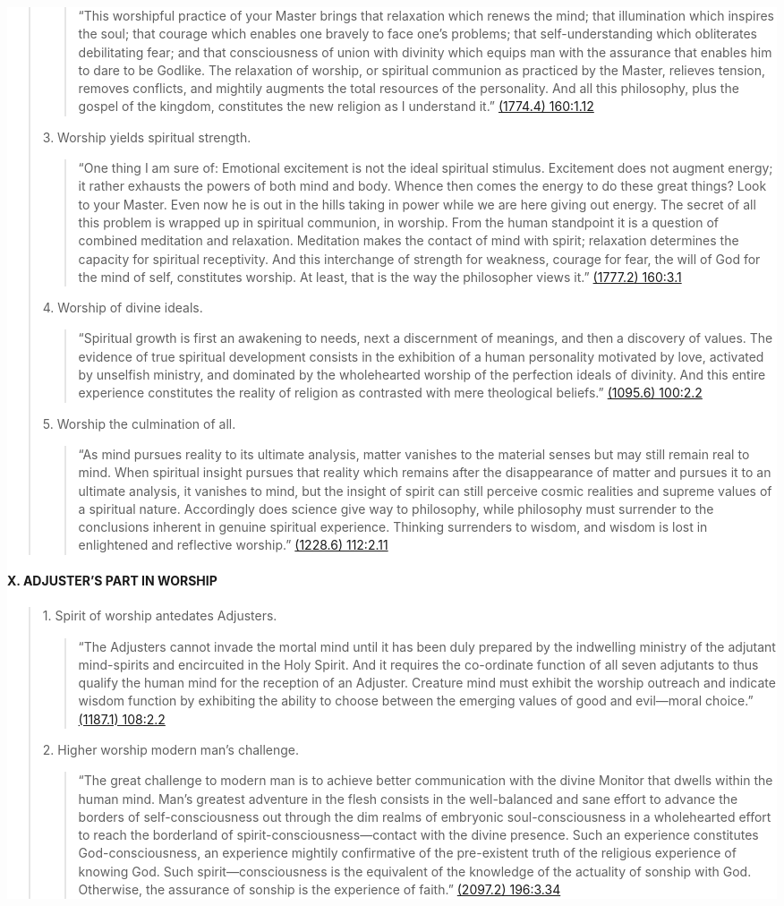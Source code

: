 > > “This worshipful practice of your Master brings that relaxation which renews the mind; that illumination which inspires the soul; that courage which enables one bravely to face one’s problems; that self-understanding which obliterates debilitating fear; and that consciousness of union with divinity which equips man with the assurance that enables him to dare to be Godlike. The relaxation of worship, or spiritual communion as practiced by the Master, relieves tension, removes conflicts, and mightily augments the total resources of the personality. And all this philosophy, plus the gospel of the kingdom, constitutes the new religion as I understand it.” [(1774.4) 160:1.12](https://www.urantia.org/urantia-book-standardized/paper-160-rodan-alexandria#U160_1_12)
> 
> 3\. Worship yields spiritual strength.
> 
> > “One thing I am sure of: Emotional excitement is not the ideal spiritual stimulus. Excitement does not augment energy; it rather exhausts the powers of both mind and body. Whence then comes the energy to do these great things? Look to your Master. Even now he is out in the hills taking in power while we are here giving out energy. The secret of all this problem is wrapped up in spiritual communion, in worship. From the human standpoint it is a question of combined meditation and relaxation. Meditation makes the contact of mind with spirit; relaxation determines the capacity for spiritual receptivity. And this interchange of strength for weakness, courage for fear, the will of God for the mind of self, constitutes worship. At least, that is the way the philosopher views it.” [(1777.2) 160:3.1](https://www.urantia.org/urantia-book-standardized/paper-160-rodan-alexandria#U160_3_1)
> 
> 4\. Worship of divine ideals.
> 
> > “Spiritual growth is first an awakening to needs, next a discernment of meanings, and then a discovery of values. The evidence of true spiritual development consists in the exhibition of a human personality motivated by love, activated by unselfish ministry, and dominated by the wholehearted worship of the perfection ideals of divinity. And this entire experience constitutes the reality of religion as contrasted with mere theological beliefs.” [(1095.6) 100:2.2](https://www.urantia.org/urantia-book-standardized/paper-100-religion-in-human-experience#U100_2_2)
> 
> 5\. Worship the culmination of all.
> 
> > “As mind pursues reality to its ultimate analysis, matter vanishes to the material senses but may still remain real to mind. When spiritual insight pursues that reality which remains after the disappearance of matter and pursues it to an ultimate analysis, it vanishes to mind, but the insight of spirit can still perceive cosmic realities and supreme values of a spiritual nature. Accordingly does science give way to philosophy, while philosophy must surrender to the conclusions inherent in genuine spiritual experience. Thinking surrenders to wisdom, and wisdom is lost in enlightened and reflective worship.” [(1228.6) 112:2.11](https://www.urantia.org/urantia-book-standardized/paper-112-personality-survival#U112_2_11)

#### X. ADJUSTER’S PART IN WORSHIP

> 1\. Spirit of worship antedates Adjusters.
> 
> > “The Adjusters cannot invade the mortal mind until it has been duly prepared by the indwelling ministry of the adjutant mind-spirits and encircuited in the Holy Spirit. And it requires the co-ordinate function of all seven adjutants to thus qualify the human mind for the reception of an Adjuster. Creature mind must exhibit the worship outreach and indicate wisdom function by exhibiting the ability to choose between the emerging values of good and evil—moral choice.” [(1187.1) 108:2.2](https://www.urantia.org/urantia-book-standardized/paper-108-mission-and-ministry-thought-adjusters#U108_2_2)
> 
> 2\. Higher worship modern man’s challenge.
> 
> > “The great challenge to modern man is to achieve better communication with the divine Monitor that dwells within the human mind. Man’s greatest adventure in the flesh consists in the well-balanced and sane effort to advance the borders of self-consciousness out through the dim realms of embryonic soul-consciousness in a wholehearted effort to reach the borderland of spirit-consciousness—contact with the divine presence. Such an experience constitutes God-consciousness, an experience mightily confirmative of the pre-existent truth of the religious experience of knowing God. Such spirit—consciousness is the equivalent of the knowledge of the actuality of sonship with God. Otherwise, the assurance of sonship is the experience of faith.” [(2097.2) 196:3.34](https://www.urantia.org/urantia-book-standardized/paper-196-faith-jesus#U196_3_34)